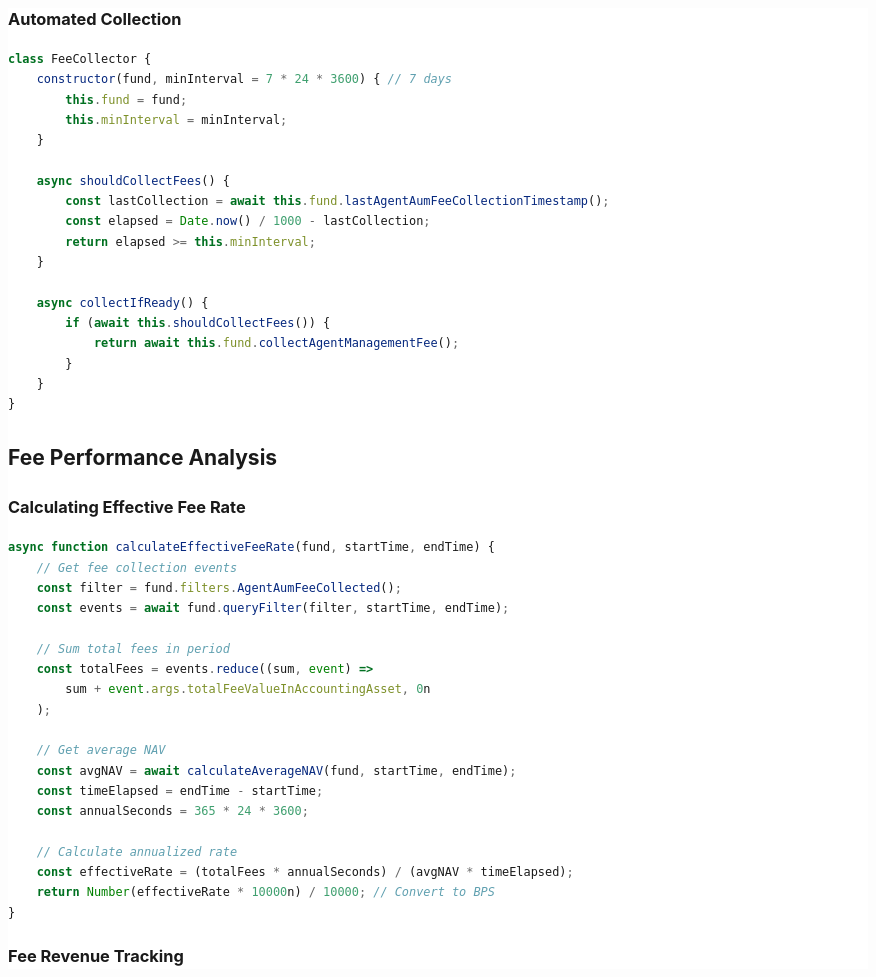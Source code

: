 ### Automated Collection

```javascript
class FeeCollector {
    constructor(fund, minInterval = 7 * 24 * 3600) { // 7 days
        this.fund = fund;
        this.minInterval = minInterval;
    }
    
    async shouldCollectFees() {
        const lastCollection = await this.fund.lastAgentAumFeeCollectionTimestamp();
        const elapsed = Date.now() / 1000 - lastCollection;
        return elapsed >= this.minInterval;
    }
    
    async collectIfReady() {
        if (await this.shouldCollectFees()) {
            return await this.fund.collectAgentManagementFee();
        }
    }
}
```

## Fee Performance Analysis

### Calculating Effective Fee Rate

```javascript
async function calculateEffectiveFeeRate(fund, startTime, endTime) {
    // Get fee collection events
    const filter = fund.filters.AgentAumFeeCollected();
    const events = await fund.queryFilter(filter, startTime, endTime);
    
    // Sum total fees in period
    const totalFees = events.reduce((sum, event) => 
        sum + event.args.totalFeeValueInAccountingAsset, 0n
    );
    
    // Get average NAV
    const avgNAV = await calculateAverageNAV(fund, startTime, endTime);
    const timeElapsed = endTime - startTime;
    const annualSeconds = 365 * 24 * 3600;
    
    // Calculate annualized rate
    const effectiveRate = (totalFees * annualSeconds) / (avgNAV * timeElapsed);
    return Number(effectiveRate * 10000n) / 10000; // Convert to BPS
}
```

### Fee Revenue Tracking
